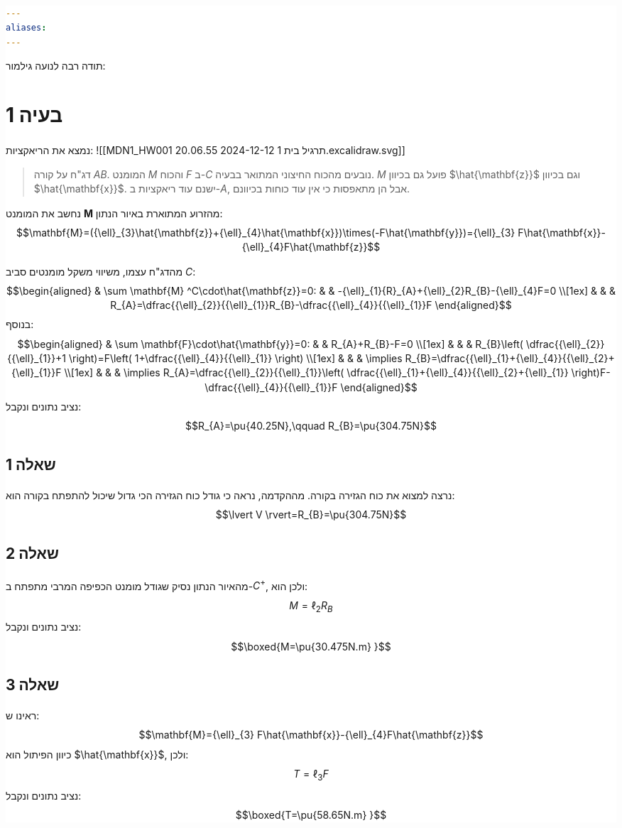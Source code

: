 ```yaml
---
aliases:
---
```


תודה רבה לנועה גילמור:
# בעיה 1
נמצא את הריאקציות:
![[MDN1_HW001 תרגיל בית 1 2024-12-12 20.06.55.excalidraw.svg]]
>דג"ח על קורה $AB$. המומנט $M$ והכוח $F$ ב-$C$ נובעים מהכוח החיצוני המתואר בבעיה. $M$ פועל גם בכיוון $\hat{\mathbf{z}}$ וגם בכיוון $\hat{\mathbf{x}}$. ישנם עוד ריאקציות ב-$A$, אבל הן מתאפסות כי אין עוד כוחות בכיוונם. 

נחשב את המומנט $\mathbf{M}$ מהזרוע המתוארת באיור הנתון:
$$\mathbf{M}=({\ell}_{3}\hat{\mathbf{z}}+{\ell}_{4}\hat{\mathbf{x}})\times(-F\hat{\mathbf{y}})={\ell}_{3} F\hat{\mathbf{x}}-{\ell}_{4}F\hat{\mathbf{z}}$$

מהדג"ח עצמו, משיווי משקל מומנטים סביב $C$:
$$\begin{aligned}
 & \sum \mathbf{M} ^C\cdot\hat{\mathbf{z}}=0: &  & -{\ell}_{1}{R}_{A}+{\ell}_{2}R_{B}-{\ell}_{4}F=0 \\[1ex]
 &  &  & R_{A}=\dfrac{{\ell}_{2}}{{\ell}_{1}}R_{B}-\dfrac{{\ell}_{4}}{{\ell}_{1}}F
\end{aligned}$$
בנוסף:
$$\begin{aligned}
 & \sum \mathbf{F}\cdot\hat{\mathbf{y}}=0: &  & R_{A}+R_{B}-F=0 \\[1ex]
 &  &  & R_{B}\left( \dfrac{{\ell}_{2}}{{\ell}_{1}}+1 \right)=F\left( 1+\dfrac{{\ell}_{4}}{{\ell}_{1}} \right) \\[1ex]
  &  &  & \implies R_{B}=\dfrac{{\ell}_{1}+{\ell}_{4}}{{\ell}_{2}+{\ell}_{1}}F \\[1ex]
 &  &  & \implies R_{A}=\dfrac{{\ell}_{2}}{{\ell}_{1}}\left( \dfrac{{\ell}_{1}+{\ell}_{4}}{{\ell}_{2}+{\ell}_{1}} \right)F-\dfrac{{\ell}_{4}}{{\ell}_{1}}F
\end{aligned}$$
נציב נתונים ונקבל:
$$R_{A}=\pu{40.25N},\qquad R_{B}=\pu{304.75N}$$

## שאלה 1
נרצה למצוא את כוח הגזירה בקורה. מההקדמה, נראה כי גודל כוח הגזירה הכי גדול שיכול להתפתח בקורה הוא:
$$\lvert V \rvert=R_{B}=\pu{304.75N}$$

## שאלה 2
מהאיור הנתון נסיק שגודל מומנט הכפיפה המרבי מתפתח ב-$C^{+}$, ולכן הוא:
$$M={\ell}_{2} R_{B}$$
נציב נתונים ונקבל:
$$\boxed{M=\pu{30.475N.m} }$$
## שאלה 3
ראינו ש:
$$\mathbf{M}={\ell}_{3} F\hat{\mathbf{x}}-{\ell}_{4}F\hat{\mathbf{z}}$$
כיוון הפיתול הוא $\hat{\mathbf{x}}$, ולכן:
$$T={\ell}_{3}F$$
נציב נתונים ונקבל:
$$\boxed{T=\pu{58.65N.m} }$$
